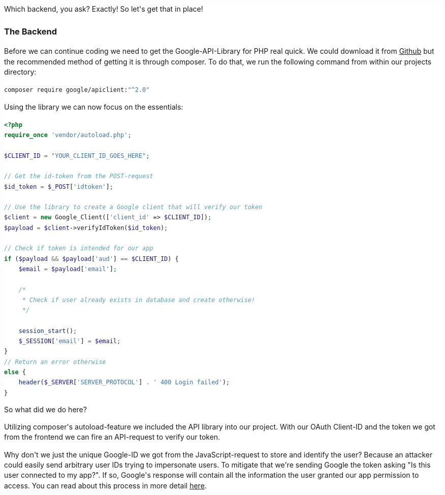 Which backend, you ask? Exactly! So let's get that in place!

### The Backend

Before we can continue coding we need to get the Google-API-Library for PHP real quick. We could download it from [Github](https://github.com/googleapis/google-api-php-client) but the recommended method of getting it is through composer. To do that, we run the following command from within our projects directory:

```bash { linenos=table }
composer require google/apiclient:"^2.0"
```

Using the library we can now focus on the essentials:

```php { linenos=table }
<?php
require_once 'vendor/autoload.php';

$CLIENT_ID = "YOUR_CLIENT_ID_GOES_HERE";

// Get the id-token from the POST-request
$id_token = $_POST['idtoken'];

// Use the library to create a Google client that will verify our token
$client = new Google_Client(['client_id' => $CLIENT_ID]);
$payload = $client->verifyIdToken($id_token);

// Check if token is intended for our app
if ($payload && $payload['aud'] == $CLIENT_ID) {
    $email = $payload['email'];

    /*
     * Check if user already exists in database and create otherwise!
     */

    session_start();
    $_SESSION['email'] = $email;
}
// Return an error otherwise
else {
    header($_SERVER['SERVER_PROTOCOL'] . ' 400 Login failed');
}
```

So what did we do here?

Utilizing composer's autoload-feature we included the API library into our project. With our OAuth Client-ID and the token we got from the frontend we can fire an API-request to verify our token.

Why don't we just the unique Google-ID we got from the JavaScript-request to store and identify the user? Because an attacker could easily send arbitrary user IDs trying to impersonate users. To mitigate that we're sending Google the token asking "Is this user connected to my app?". If so, Google's response will contain all the information the user granted our app permission to access. You can read about this process in more detail [here](https://developers.google.com/identity/sign-in/web/backend-auth).
